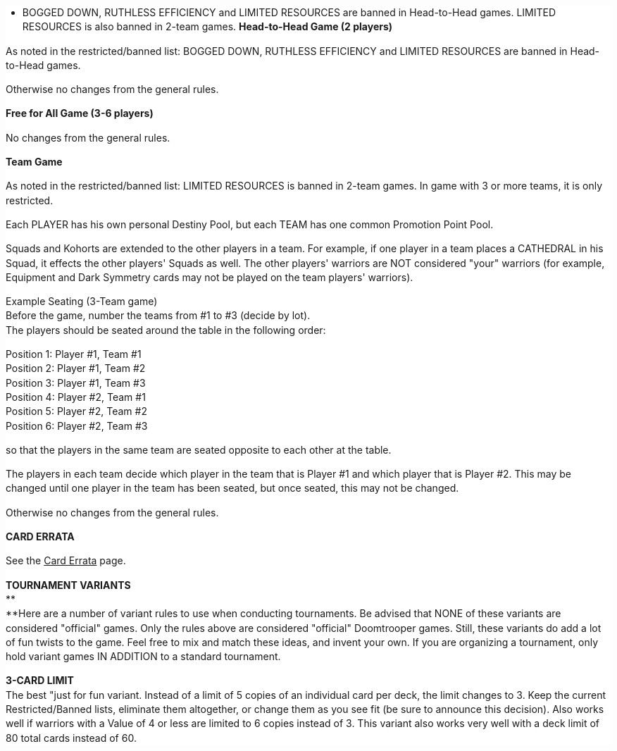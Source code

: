 * BOGGED DOWN, RUTHLESS EFFICIENCY and LIMITED RESOURCES are banned in Head-to-Head games. LIMITED RESOURCES is also banned in 2-team games.
**Head-to-Head Game (2 players)**

As noted in the restricted/banned list: BOGGED DOWN, RUTHLESS EFFICIENCY and LIMITED RESOURCES are banned in Head-to-Head games.

Otherwise no changes from the general rules.

**Free for All Game (3-6 players)**

No changes from the general rules.

**Team Game**

As noted in the restricted/banned list: LIMITED RESOURCES is banned in 2-team games. In game with 3 or more teams, it is only restricted.

Each PLAYER has his own personal Destiny Pool, but each TEAM has one common Promotion Point Pool.

Squads and Kohorts are extended to the other players in a team. For example, if one player in a team places a CATHEDRAL in his Squad, it effects the other players' Squads as well. The other players' warriors are NOT considered "your" warriors (for example, Equipment and Dark Symmetry cards may not be played on the team players' warriors).

Example Seating (3-Team game)  
Before the game, number the teams from #1 to #3 (decide by lot).  
The players should be seated around the table in the following order:

Position 1: Player #1, Team #1  
Position 2: Player #1, Team #2  
Position 3: Player #1, Team #3  
Position 4: Player #2, Team #1  
Position 5: Player #2, Team #2  
Position 6: Player #2, Team #3  

so that the players in the same team are seated opposite to each other at the table.

The players in each team decide which player in the team that is Player #1 and which player that is Player #2. This may be changed until one player in the team has been seated, but once seated, this may not be changed.

Otherwise no changes from the general rules.

**CARD ERRATA**

See the [Card Errata][2] page.

**TOURNAMENT VARIANTS**  
**  
**Here are a number of variant rules to use when conducting tournaments. Be advised that NONE of these variants are considered "official" games. Only the rules above are considered "official" Doomtrooper games. Still, these variants do add a lot of fun twists to the game. Feel free to mix and match these ideas, and invent your own. If you are organizing a tournament, only hold variant games IN ADDITION to a standard tournament.

**3-CARD LIMIT**  
The best "just for fun variant. Instead of a limit of 5 copies of an individual card per deck, the limit changes to 3. Keep the current Restricted/Banned lists, eliminate them altogether, or change them as you see fit (be sure to announce this decision). Also works well if warriors with a Value of 4 or less are limited to 6 copies instead of 3. This variant also works very well with a deck limit of 80 total cards instead of 60.


[1]: mailto:doomtrooper%40target.se
[2]: http://www.thewinternet.com/card_errata.html